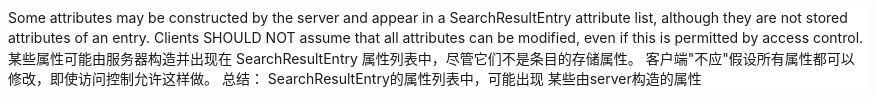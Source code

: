 Some attributes may be constructed by the server and appear in a SearchResultEntry attribute list, although they are not stored attributes of an entry.  Clients SHOULD NOT assume that all attributes can be modified, even if this is permitted by access control.
某些属性可能由服务器构造并出现在 SearchResultEntry 属性列表中，尽管它们不是条目的存储属性。 客户端"不应"假设所有属性都可以修改，即使访问控制允许这样做。
总结： 
​	SearchResultEntry的属性列表中，可能出现 某些由server构造的属性	

